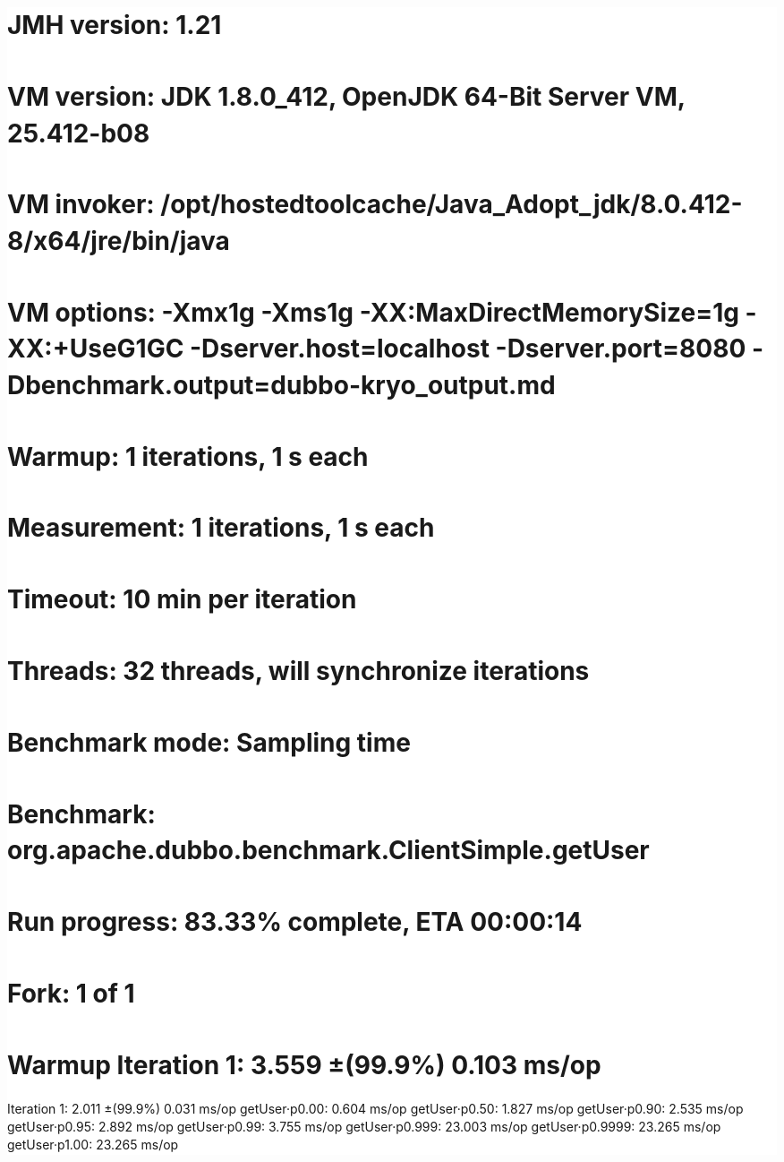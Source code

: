 
# JMH version: 1.21
# VM version: JDK 1.8.0_412, OpenJDK 64-Bit Server VM, 25.412-b08
# VM invoker: /opt/hostedtoolcache/Java_Adopt_jdk/8.0.412-8/x64/jre/bin/java
# VM options: -Xmx1g -Xms1g -XX:MaxDirectMemorySize=1g -XX:+UseG1GC -Dserver.host=localhost -Dserver.port=8080 -Dbenchmark.output=dubbo-kryo_output.md
# Warmup: 1 iterations, 1 s each
# Measurement: 1 iterations, 1 s each
# Timeout: 10 min per iteration
# Threads: 32 threads, will synchronize iterations
# Benchmark mode: Sampling time
# Benchmark: org.apache.dubbo.benchmark.ClientSimple.getUser

# Run progress: 83.33% complete, ETA 00:00:14
# Fork: 1 of 1
# Warmup Iteration   1: 3.559 ±(99.9%) 0.103 ms/op
Iteration   1: 2.011 ±(99.9%) 0.031 ms/op
                 getUser·p0.00:   0.604 ms/op
                 getUser·p0.50:   1.827 ms/op
                 getUser·p0.90:   2.535 ms/op
                 getUser·p0.95:   2.892 ms/op
                 getUser·p0.99:   3.755 ms/op
                 getUser·p0.999:  23.003 ms/op
                 getUser·p0.9999: 23.265 ms/op
                 getUser·p1.00:   23.265 ms/op


